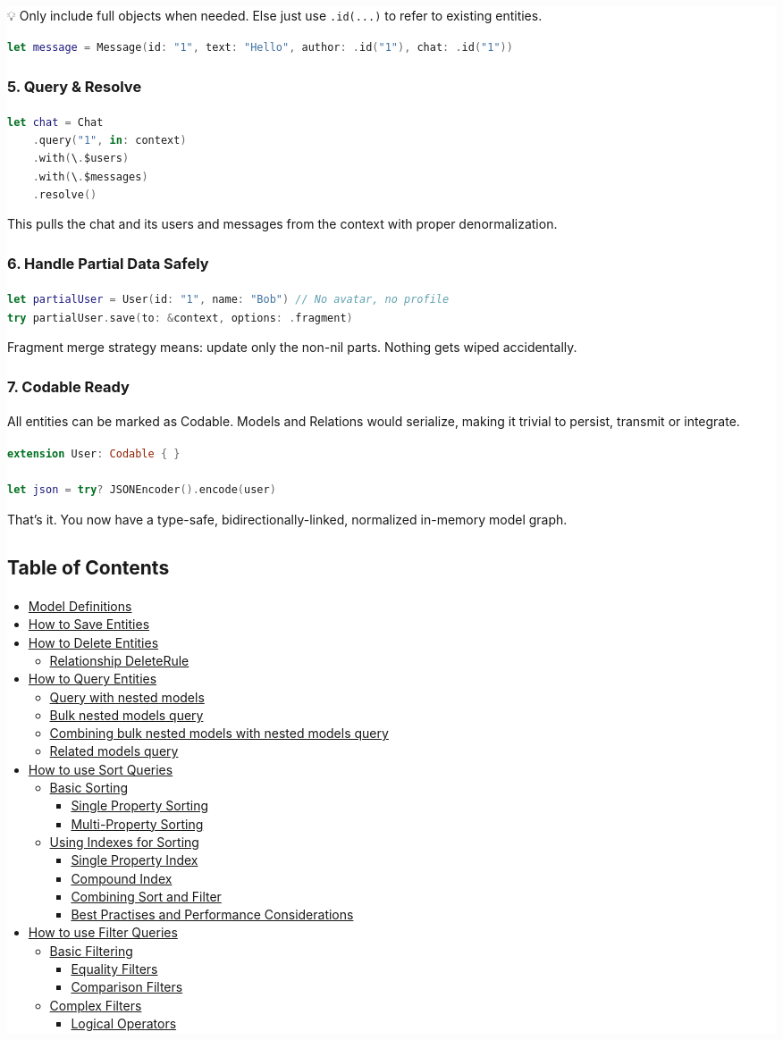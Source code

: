 💡 Only include full objects when needed. Else just use `.id(...)` to refer to existing entities.

```swift
let message = Message(id: "1", text: "Hello", author: .id("1"), chat: .id("1"))
```

### 5. Query & Resolve

```swift
let chat = Chat
    .query("1", in: context)
    .with(\.$users)
    .with(\.$messages)
    .resolve()
```
This pulls the chat and its users and messages from the context with proper denormalization.


### 6. Handle Partial Data Safely

```swift
let partialUser = User(id: "1", name: "Bob") // No avatar, no profile
try partialUser.save(to: &context, options: .fragment)
```

Fragment merge strategy means: update only the non-nil parts. Nothing gets wiped accidentally.


### 7. Codable Ready

All entities can be marked as Codable. 
Models and Relations would serialize, making it trivial to persist, transmit or integrate.

```swift
extension User: Codable { }

let json = try? JSONEncoder().encode(user)
```

That’s it. You now have a type-safe, bidirectionally-linked, normalized in-memory model graph.


## Table of Contents

- [Model Definitions](#model-definitions)
- [How to Save Entities](#how-to-save-entities)
- [How to Delete Entities](#how-to-delete-entities)
  * [Relationship DeleteRule](#relationship-deleterule)
- [How to Query Entities](#how-to-query-entities)
  * [Query with nested models](#query-with-nested-models)
  * [Bulk nested models query](#bulk-nested-models-query)
  * [Combining bulk nested models with nested models query](#combining-bulk-nested-models-with-nested-models-query)
  * [Related models query](#related-models-query)
- [How to use Sort Queries](#how-to-use-sort-queries)
  * [Basic Sorting](#basic-sorting)
    + [Single Property Sorting](#single-property-sorting)
    + [Multi-Property Sorting](#multi-property-sorting)
  * [Using Indexes for Sorting](#using-indexes-for-sorting)
    + [Single Property Index](#single-property-index)
    + [Compound Index](#compound-index)
    + [Combining Sort and Filter](#combining-sort-and-filter)
    + [Best Practises and Performance Considerations](#best-practises-and-performance-considerations)
- [How to use Filter Queries](#how-to-use-filter-queries)
  * [Basic Filtering](#basic-filtering)
    + [Equality Filters](#equality-filters)
    + [Comparison Filters](#comparison-filters)
  * [Complex Filters](#complex-filters)
    + [Logical Operators](#logical-operators)